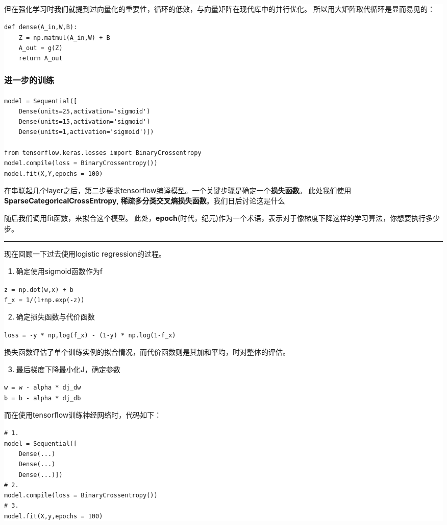 
但在强化学习时我们就提到过向量化的重要性，循环的低效，与向量矩阵在现代库中的并行优化。
所以用大矩阵取代循环是显而易见的：

```
def dense(A_in,W,B):
    Z = np.matmul(A_in,W) + B
    A_out = g(Z)
    return A_out
```

### 进一步的训练

```
model = Sequential([
    Dense(units=25,activation='sigmoid')
    Dense(units=15,activation='sigmoid')
    Dense(units=1,activation='sigmoid')])

from tensorflow.keras.losses import BinaryCrossentropy
model.compile(loss = BinaryCrossentropy())
model.fit(X,Y,epochs = 100)
```

在串联起几个layer之后，第二步要求tensorflow编译模型。一个关键步骤是确定一个**损失函数**。
此处我们使用 **SparseCategoricalCrossEntropy**, **稀疏多分类交叉熵损失函数**。我们日后讨论这是什么

随后我们调用fit函数，来拟合这个模型。
此处，**epoch**(时代，纪元)作为一个术语，表示对于像梯度下降这样的学习算法，你想要执行多少步。

---

现在回顾一下过去使用logistic regression的过程。

1. 确定使用sigmoid函数作为f

```
z = np.dot(w,x) + b
f_x = 1/(1+np.exp(-z))
```

2. 确定损失函数与代价函数

```
loss = -y * np,log(f_x) - (1-y) * np.log(1-f_x)
```

损失函数评估了单个训练实例的拟合情况，而代价函数则是其加和平均，时对整体的评估。

3. 最后梯度下降最小化J，确定参数

```
w = w - alpha * dj_dw
b = b - alpha * dj_db
```

而在使用tensorflow训练神经网络时，代码如下：

```
# 1.
model = Sequential([
    Dense(...)
    Dense(...)
    Dense(...)])
# 2.
model.compile(loss = BinaryCrossentropy())
# 3.
model.fit(X,y,epochs = 100)
```
